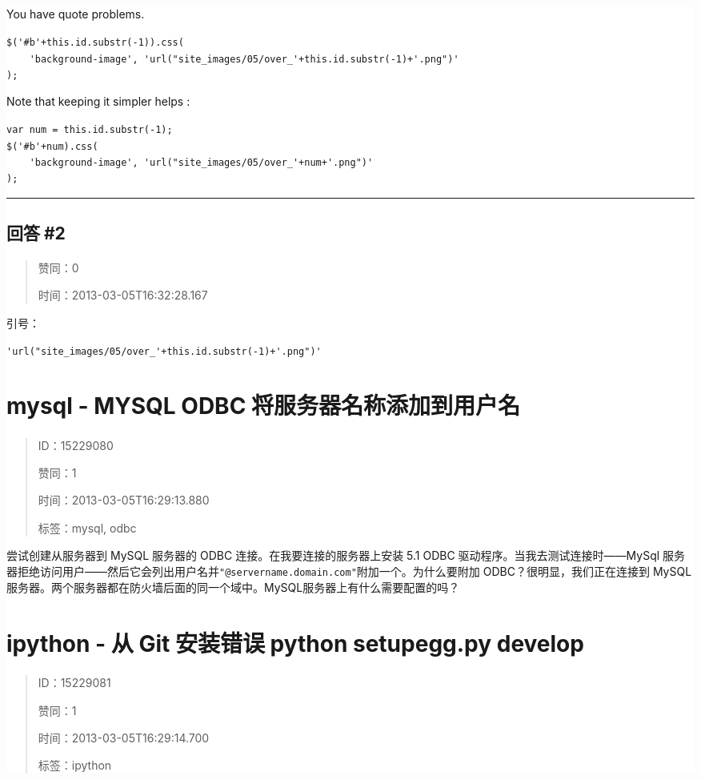 You have quote problems.

```
$('#b'+this.id.substr(-1)).css(
    'background-image', 'url("site_images/05/over_'+this.id.substr(-1)+'.png")'
); 
```

Note that keeping it simpler helps :

```
var num = this.id.substr(-1);
$('#b'+num).css(
    'background-image', 'url("site_images/05/over_'+num+'.png")'
); 
```

* * *

## 回答 #2

> 赞同：0
> 
> 时间：2013-03-05T16:32:28.167

引号：

```
'url("site_images/05/over_'+this.id.substr(-1)+'.png")' 
```

# mysql - MYSQL ODBC 将服务器名称添加到用户名

> ID：15229080
> 
> 赞同：1
> 
> 时间：2013-03-05T16:29:13.880
> 
> 标签：mysql, odbc

尝试创建从服务器到 MySQL 服务器的 ODBC 连接。在我要连接的服务器上安装 5.1 ODBC 驱动程序。当我去测试连接时——MySql 服务器拒绝访问用户——然后它会列出用户名并`"@servername.domain.com"`附加一个。为什么要附加 ODBC？很明显，我们正在连接到 MySQL 服务器。两个服务器都在防火墙后面的同一个域中。MySQL服务器上有什么需要配置的吗？

# ipython - 从 Git 安装错误 python setupegg.py develop

> ID：15229081
> 
> 赞同：1
> 
> 时间：2013-03-05T16:29:14.700
> 
> 标签：ipython
